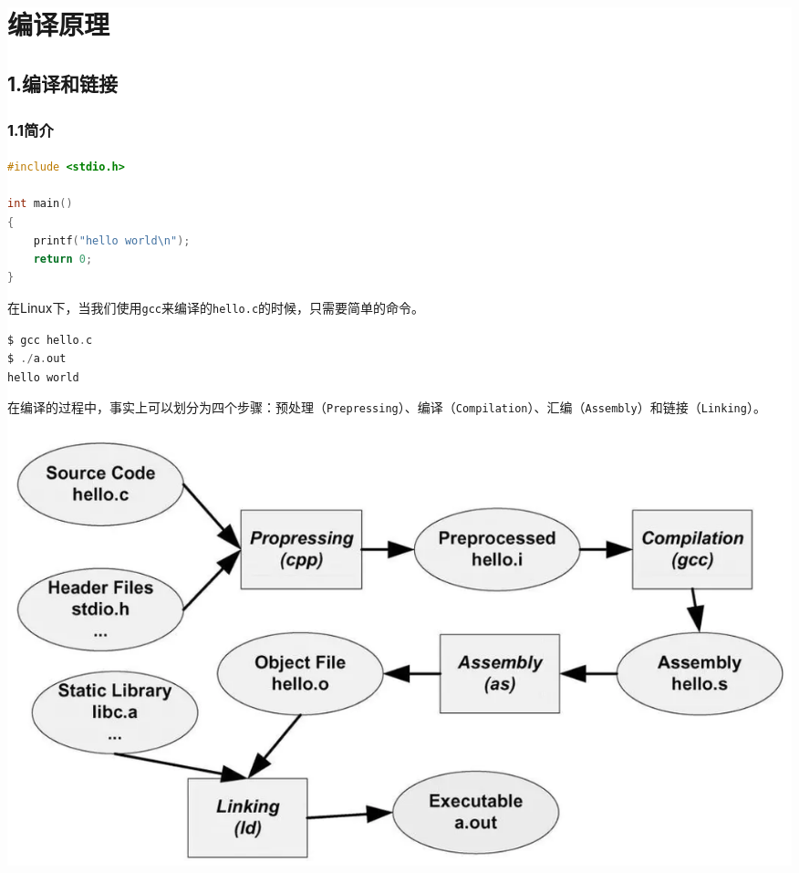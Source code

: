 # 编译原理

## 1.编译和链接

### 1.1简介

```c
#include <stdio.h>

int main()
{
    printf("hello world\n");
    return 0;
}
```

在Linux下，当我们使用`gcc`来编译的`hello.c`的时候，只需要简单的命令。

```c
$ gcc hello.c
$ ./a.out
hello world
```

在编译的过程中，事实上可以划分为四个步骤：预处理（`Prepressing`）、编译（`Compilation`）、汇编（`Assembly`）和链接（`Linking`）。

![编译过程分解](./编译原理.assets/4146031-6e080a6e856601b3.png)
